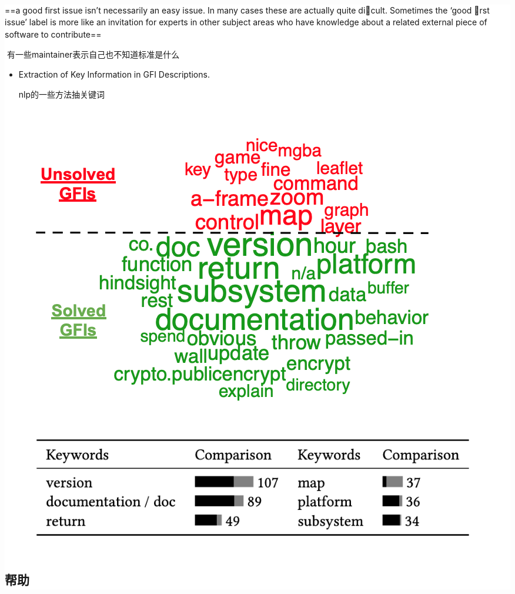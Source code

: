 ==a good first issue isn’t necessarily an easy issue. In many cases these are actually quite di￿cult. Sometimes the ‘good ￿rst issue’ label is more like an invitation for experts in other subject areas who have knowledge about a related external piece of software to contribute==

​	有一些maintainer表示自己也不知道标准是什么

- Extraction of Key Information in GFI Descriptions.

  nlp的一些方法抽关键词

  ![image-20220328174211927](T18.assets/image-20220328174211927.png)

  ![image-20220328174224327](T18.assets/image-20220328174224327.png)

## 帮助
